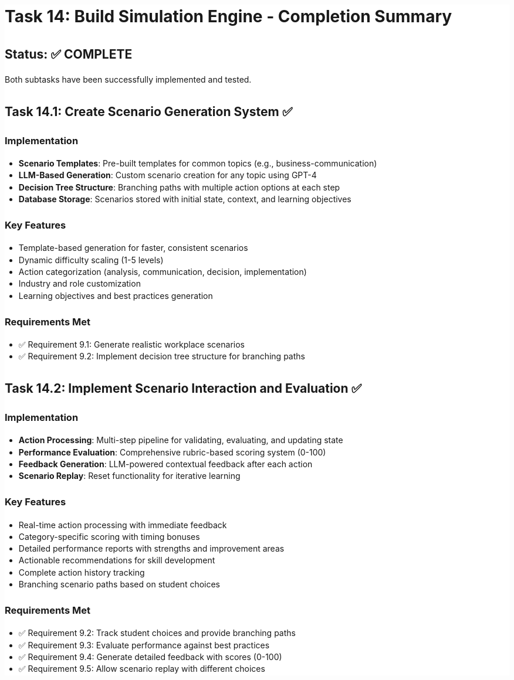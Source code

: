 # Task 14: Build Simulation Engine - Completion Summary

## Status: ✅ COMPLETE

Both subtasks have been successfully implemented and tested.

## Task 14.1: Create Scenario Generation System ✅

### Implementation
- **Scenario Templates**: Pre-built templates for common topics (e.g., business-communication)
- **LLM-Based Generation**: Custom scenario creation for any topic using GPT-4
- **Decision Tree Structure**: Branching paths with multiple action options at each step
- **Database Storage**: Scenarios stored with initial state, context, and learning objectives

### Key Features
- Template-based generation for faster, consistent scenarios
- Dynamic difficulty scaling (1-5 levels)
- Action categorization (analysis, communication, decision, implementation)
- Industry and role customization
- Learning objectives and best practices generation

### Requirements Met
- ✅ Requirement 9.1: Generate realistic workplace scenarios
- ✅ Requirement 9.2: Implement decision tree structure for branching paths

## Task 14.2: Implement Scenario Interaction and Evaluation ✅

### Implementation
- **Action Processing**: Multi-step pipeline for validating, evaluating, and updating state
- **Performance Evaluation**: Comprehensive rubric-based scoring system (0-100)
- **Feedback Generation**: LLM-powered contextual feedback after each action
- **Scenario Replay**: Reset functionality for iterative learning

### Key Features
- Real-time action processing with immediate feedback
- Category-specific scoring with timing bonuses
- Detailed performance reports with strengths and improvement areas
- Actionable recommendations for skill development
- Complete action history tracking
- Branching scenario paths based on student choices

### Requirements Met
- ✅ Requirement 9.2: Track student choices and provide branching paths
- ✅ Requirement 9.3: Evaluate performance against best practices
- ✅ Requirement 9.4: Generate detailed feedback with scores (0-100)
- ✅ Requirement 9.5: Allow scenario replay with different choices

